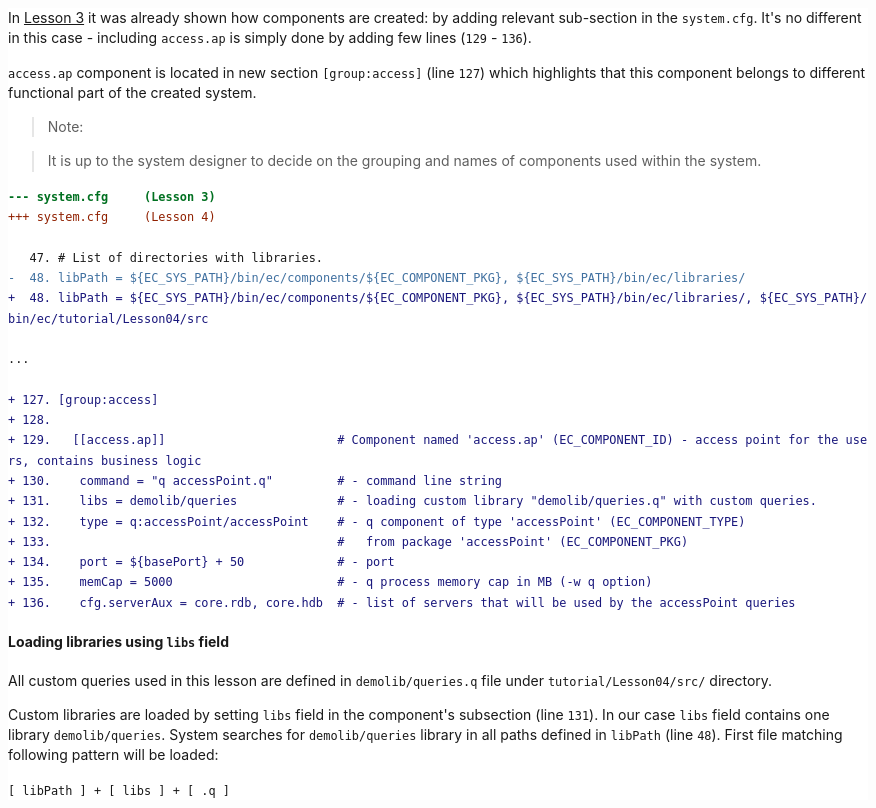 In [Lesson 3](../Lesson03) it was already shown how components are created: by adding relevant sub-section 
in the `system.cfg`. It's no different in this case - including `access.ap` is simply done by adding few lines
(`129` - `136`). 

`access.ap` component is located in new section `[group:access]` (line `127`) which highlights that this component belongs to different functional part of the created system.

> Note: 

> It is up to the system designer to decide on the grouping and names of components used within the system.

```diff
--- system.cfg     (Lesson 3)
+++ system.cfg     (Lesson 4)

   47. # List of directories with libraries. 
-  48. libPath = ${EC_SYS_PATH}/bin/ec/components/${EC_COMPONENT_PKG}, ${EC_SYS_PATH}/bin/ec/libraries/
+  48. libPath = ${EC_SYS_PATH}/bin/ec/components/${EC_COMPONENT_PKG}, ${EC_SYS_PATH}/bin/ec/libraries/, ${EC_SYS_PATH}/bin/ec/tutorial/Lesson04/src

...

+ 127. [group:access]
+ 128.
+ 129.   [[access.ap]]                        # Component named 'access.ap' (EC_COMPONENT_ID) - access point for the users, contains business logic
+ 130.    command = "q accessPoint.q"         # - command line string
+ 131.    libs = demolib/queries              # - loading custom library "demolib/queries.q" with custom queries.
+ 132.    type = q:accessPoint/accessPoint    # - q component of type 'accessPoint' (EC_COMPONENT_TYPE) 
+ 133.                                        #   from package 'accessPoint' (EC_COMPONENT_PKG)      
+ 134.    port = ${basePort} + 50             # - port 
+ 135.    memCap = 5000                       # - q process memory cap in MB (-w q option)
+ 136.    cfg.serverAux = core.rdb, core.hdb  # - list of servers that will be used by the accessPoint queries
```

#### Loading libraries using `libs` field

All custom queries used in this lesson are defined in `demolib/queries.q` file under `tutorial/Lesson04/src/` directory.

Custom libraries are loaded by setting `libs` field in the component's subsection (line `131`). 
In our case `libs` field contains one library `demolib/queries`.
System searches for `demolib/queries` library in all paths defined in `libPath` (line `48`).
First file matching following pattern will be loaded:
 
```
[ libPath ] + [ libs ] + [ .q ]
```
